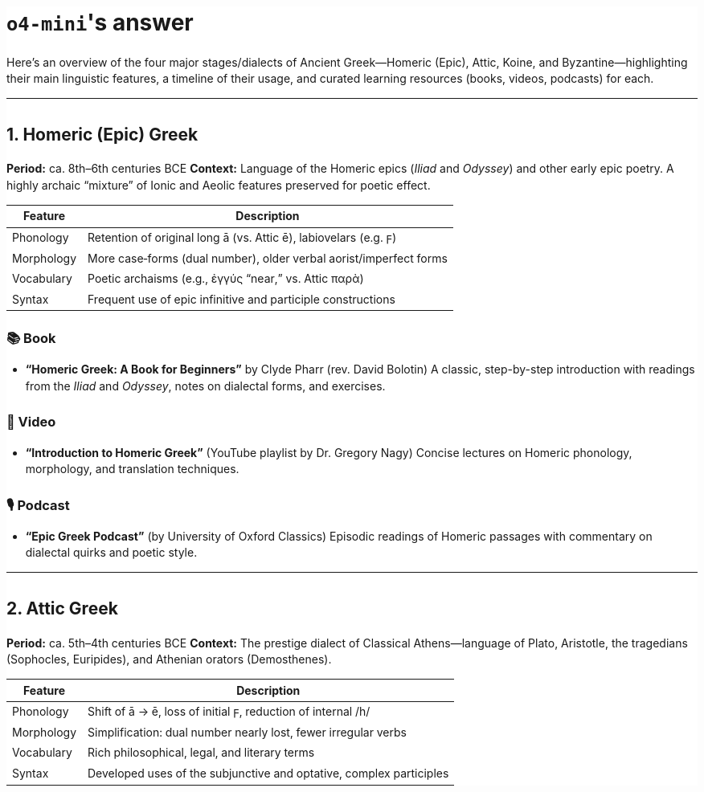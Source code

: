 # `o4-mini`'s answer 

Here’s an overview of the four major stages/dialects of Ancient Greek—Homeric (Epic), Attic, Koine, and Byzantine—highlighting their main linguistic features, a timeline of their usage, and curated learning resources (books, videos, podcasts) for each.

---

## 1. Homeric (Epic) Greek

**Period:** ca. 8th–6th centuries BCE
**Context:** Language of the Homeric epics (*Iliad* and *Odyssey*) and other early epic poetry. A highly archaic “mixture” of Ionic and Aeolic features preserved for poetic effect.

| **Feature** | **Description**                                                    |
| ----------- | ------------------------------------------------------------------ |
| Phonology   | Retention of original long ā (vs. Attic ē), labiovelars (e.g. ϝ)   |
| Morphology  | More case‐forms (dual number), older verbal aorist/imperfect forms |
| Vocabulary  | Poetic archaisms (e.g., ἐγγύς “near,” vs. Attic παρὰ)              |
| Syntax      | Frequent use of epic infinitive and participle constructions       |

### 📚 Book

* **“Homeric Greek: A Book for Beginners”** by Clyde Pharr (rev. David Bolotin)
  A classic, step-by-step introduction with readings from the *Iliad* and *Odyssey*, notes on dialectal forms, and exercises.

### 🎥 Video

* **“Introduction to Homeric Greek”** (YouTube playlist by Dr. Gregory Nagy)
  Concise lectures on Homeric phonology, morphology, and translation techniques.

### 🎙️ Podcast

* **“Epic Greek Podcast”** (by University of Oxford Classics)
  Episodic readings of Homeric passages with commentary on dialectal quirks and poetic style.

---

## 2. Attic Greek

**Period:** ca. 5th–4th centuries BCE
**Context:** The prestige dialect of Classical Athens—language of Plato, Aristotle, the tragedians (Sophocles, Euripides), and Athenian orators (Demosthenes).

| **Feature** | **Description**                                                     |
| ----------- | ------------------------------------------------------------------- |
| Phonology   | Shift of ā → ē, loss of initial ϝ, reduction of internal /h/        |
| Morphology  | Simplification: dual number nearly lost, fewer irregular verbs      |
| Vocabulary  | Rich philosophical, legal, and literary terms                       |
| Syntax      | Developed uses of the subjunctive and optative, complex participles |
